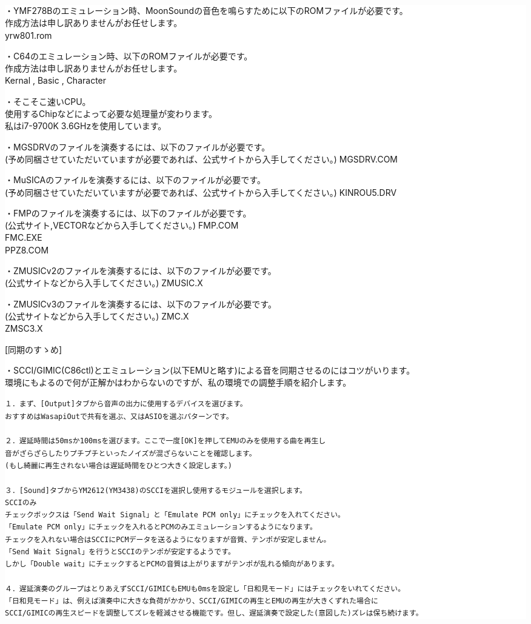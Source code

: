   ・YMF278Bのエミュレーション時、MoonSoundの音色を鳴らすために以下のROMファイルが必要です。  
  作成方法は申し訳ありませんがお任せします。  
  	yrw801.rom  
  
  ・C64のエミュレーション時、以下のROMファイルが必要です。  
  作成方法は申し訳ありませんがお任せします。  
  	Kernal , Basic , Character  
  
  ・そこそこ速いCPU。  
  使用するChipなどによって必要な処理量が変わります。  
  私はi7-9700K 3.6GHzを使用しています。  
  
  ・MGSDRVのファイルを演奏するには、以下のファイルが必要です。  
  (予め同梱させていただいていますが必要であれば、公式サイトから入手してください。)
    MGSDRV.COM  

  ・MuSICAのファイルを演奏するには、以下のファイルが必要です。  
  (予め同梱させていただいていますが必要であれば、公式サイトから入手してください。)
    KINROU5.DRV  

  ・FMPのファイルを演奏するには、以下のファイルが必要です。  
  (公式サイト,VECTORなどから入手してください。)
    FMP.COM  
    FMC.EXE  
    PPZ8.COM  

  ・ZMUSICv2のファイルを演奏するには、以下のファイルが必要です。  
  (公式サイトなどから入手してください。)
    ZMUSIC.X  

  ・ZMUSICv3のファイルを演奏するには、以下のファイルが必要です。  
  (公式サイトなどから入手してください。)
    ZMC.X  
    ZMSC3.X  
  
[同期のすゝめ]  
    
  ・SCCI/GIMIC(C86ctl)とエミュレーション(以下EMUと略す)による音を同期させるのにはコツがいります。  
  環境にもよるので何が正解かはわからないのですが、私の環境での調整手順を紹介します。  
      
    １．まず、[Output]タブから音声の出力に使用するデバイスを選びます。  
    おすすめはWasapiOutで共有を選ぶ、又はASIOを選ぶパターンです。  
      
    ２．遅延時間は50msか100msを選びます。ここで一度[OK]を押してEMUのみを使用する曲を再生し  
    音がざらざらしたりプチプチといったノイズが混ざらないことを確認します。  
    (もし綺麗に再生されない場合は遅延時間をひとつ大きく設定します。)  
      
    ３．[Sound]タブからYM2612(YM3438)のSCCIを選択し使用するモジュールを選択します。  
    SCCIのみ  
    チェックボックスは「Send Wait Signal」と「Emulate PCM only」にチェックを入れてください。  
    「Emulate PCM only」にチェックを入れるとPCMのみエミュレーションするようになります。  
    チェックを入れない場合はSCCIにPCMデータを送るようになりますが音質、テンポが安定しません。  
    「Send Wait Signal」を行うとSCCIのテンポが安定するようです。  
    しかし「Double wait」にチェックするとPCMの音質は上がりますがテンポが乱れる傾向があります。  
      
    ４．遅延演奏のグループはとりあえずSCCI/GIMICもEMUも0msを設定し「日和見モード」にはチェックをいれてください。  
    「日和見モード」は、例えば演奏中に大きな負荷がかかり、SCCI/GIMICの再生とEMUの再生が大きくずれた場合に  
    SCCI/GIMICの再生スピードを調整してズレを軽減させる機能です。但し、遅延演奏で設定した(意図した)ズレは保ち続けます。  
      